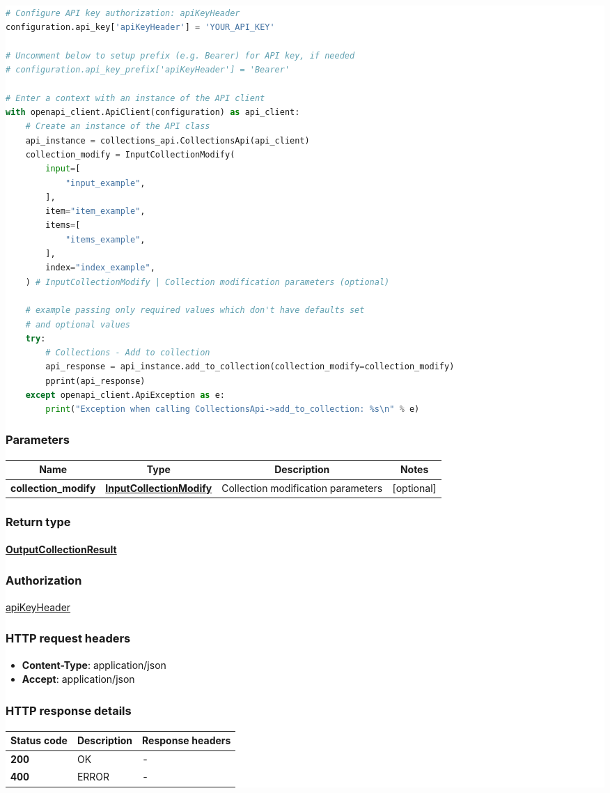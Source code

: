 ```python
# Configure API key authorization: apiKeyHeader
configuration.api_key['apiKeyHeader'] = 'YOUR_API_KEY'

# Uncomment below to setup prefix (e.g. Bearer) for API key, if needed
# configuration.api_key_prefix['apiKeyHeader'] = 'Bearer'

# Enter a context with an instance of the API client
with openapi_client.ApiClient(configuration) as api_client:
    # Create an instance of the API class
    api_instance = collections_api.CollectionsApi(api_client)
    collection_modify = InputCollectionModify(
        input=[
            "input_example",
        ],
        item="item_example",
        items=[
            "items_example",
        ],
        index="index_example",
    ) # InputCollectionModify | Collection modification parameters (optional)

    # example passing only required values which don't have defaults set
    # and optional values
    try:
        # Collections - Add to collection
        api_response = api_instance.add_to_collection(collection_modify=collection_modify)
        pprint(api_response)
    except openapi_client.ApiException as e:
        print("Exception when calling CollectionsApi->add_to_collection: %s\n" % e)
```

### Parameters

Name | Type | Description  | Notes
------------- | ------------- | ------------- | -------------
 **collection_modify** | [**InputCollectionModify**](InputCollectionModify.md)| Collection modification parameters | [optional]

### Return type

[**OutputCollectionResult**](OutputCollectionResult.md)

### Authorization

[apiKeyHeader](../README.md#apiKeyHeader)

### HTTP request headers

 - **Content-Type**: application/json
 - **Accept**: application/json

### HTTP response details
| Status code | Description | Response headers |
|-------------|-------------|------------------|
**200** | OK |  -  |
**400** | ERROR |  -  |
